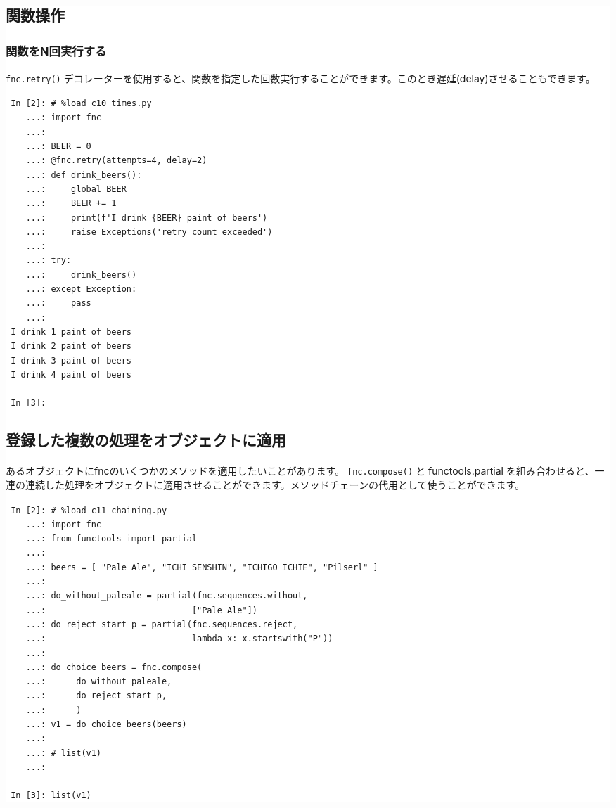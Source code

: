 ```

```


## 関数操作

### 関数をN回実行する
 `fnc.retry()` デコレーターを使用すると、関数を指定した回数実行することができます。このとき遅延(delay)させることもできます。



```
 In [2]: # %load c10_times.py
    ...: import fnc
    ...:
    ...: BEER = 0
    ...: @fnc.retry(attempts=4, delay=2)
    ...: def drink_beers():
    ...:     global BEER
    ...:     BEER += 1
    ...:     print(f'I drink {BEER} paint of beers')
    ...:     raise Exceptions('retry count exceeded')
    ...:
    ...: try:
    ...:     drink_beers()
    ...: except Exception:
    ...:     pass
    ...:
 I drink 1 paint of beers
 I drink 2 paint of beers
 I drink 3 paint of beers
 I drink 4 paint of beers

 In [3]:

```


## 登録した複数の処理をオブジェクトに適用
あるオブジェクトにfncのいくつかのメソッドを適用したいことがあります。 `fnc.compose()` と functools.partial を組み合わせると、一連の連続した処理をオブジェクトに適用させることができます。メソッドチェーンの代用として使うことができます。


```
 In [2]: # %load c11_chaining.py
    ...: import fnc
    ...: from functools import partial
    ...:
    ...: beers = [ "Pale Ale", "ICHI SENSHIN", "ICHIGO ICHIE", "Pilserl" ]
    ...:
    ...: do_without_paleale = partial(fnc.sequences.without,
    ...:                             ["Pale Ale"])
    ...: do_reject_start_p = partial(fnc.sequences.reject,
    ...:                             lambda x: x.startswith("P"))
    ...:
    ...: do_choice_beers = fnc.compose(
    ...:      do_without_paleale,
    ...:      do_reject_start_p,
    ...:      )
    ...: v1 = do_choice_beers(beers)
    ...:
    ...: # list(v1)
    ...:

 In [3]: list(v1)
```